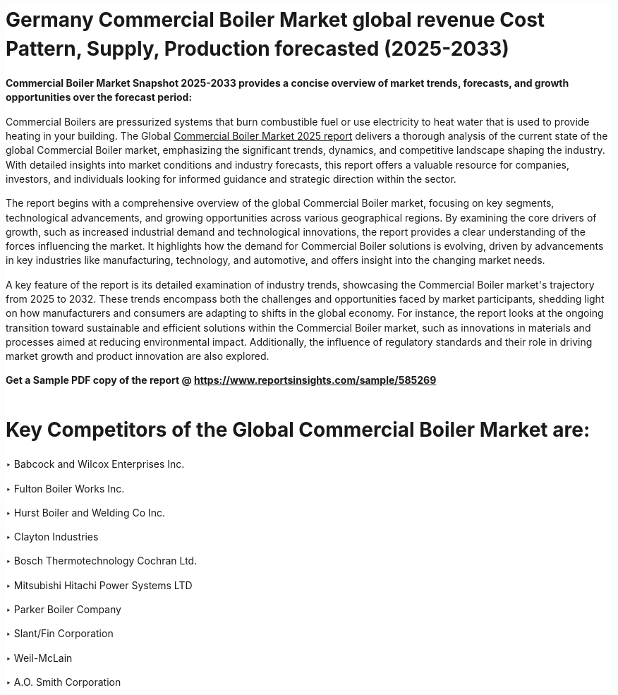 # Germany Commercial Boiler Market global revenue Cost Pattern, Supply, Production forecasted (2025-2033)

<strong>Commercial Boiler Market Snapshot 2025-2033 provides a concise overview of market trends, forecasts, and growth opportunities over the forecast period:</strong>

Commercial Boilers are pressurized systems that burn combustible fuel or use electricity to heat water that is used to provide heating in your building. The Global <a href=https://www.reportsinsights.com/sample/585269>Commercial Boiler Market 2025 report</a> delivers a thorough analysis of the current state of the global Commercial Boiler market, emphasizing the significant trends, dynamics, and competitive landscape shaping the industry. With detailed insights into market conditions and industry forecasts, this report offers a valuable resource for companies, investors, and individuals looking for informed guidance and strategic direction within the sector.

The report begins with a comprehensive overview of the global Commercial Boiler market, focusing on key segments, technological advancements, and growing opportunities across various geographical regions. By examining the core drivers of growth, such as increased industrial demand and technological innovations, the report provides a clear understanding of the forces influencing the market. It highlights how the demand for Commercial Boiler solutions is evolving, driven by advancements in key industries like manufacturing, technology, and automotive, and offers insight into the changing market needs.

A key feature of the report is its detailed examination of industry trends, showcasing the Commercial Boiler market's trajectory from 2025 to 2032. These trends encompass both the challenges and opportunities faced by market participants, shedding light on how manufacturers and consumers are adapting to shifts in the global economy. For instance, the report looks at the ongoing transition toward sustainable and efficient solutions within the Commercial Boiler market, such as innovations in materials and processes aimed at reducing environmental impact. Additionally, the influence of regulatory standards and their role in driving market growth and product innovation are also explored.

<strong>Get a Sample PDF copy of the report @ <a href=https://www.reportsinsights.com/sample/585269>https://www.reportsinsights.com/sample/585269</a></strong>

# <strong>Key Competitors of the Global Commercial Boiler Market are:</strong>

‣ Babcock and Wilcox Enterprises Inc.

‣ Fulton Boiler Works Inc.

‣ Hurst Boiler and Welding Co Inc.

‣ Clayton Industries

‣ Bosch Thermotechnology Cochran Ltd.

‣ Mitsubishi Hitachi Power Systems LTD

‣ Parker Boiler Company

‣ Slant/Fin Corporation

‣ Weil-McLain

‣ A.O. Smith Corporation
